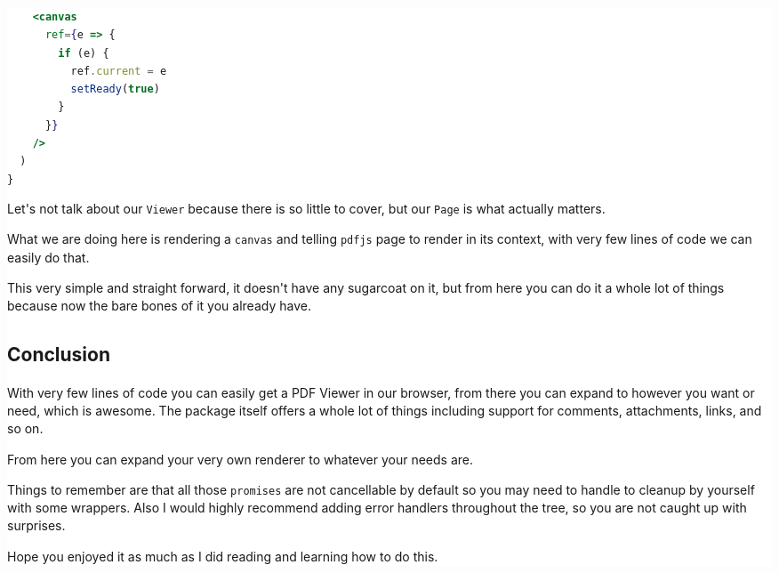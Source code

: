 ```jsx
    <canvas
      ref={e => {
        if (e) {
          ref.current = e
          setReady(true)
        }
      }}
    />
  )
}
```

Let's not talk about our `Viewer` because there is so little to cover, but our `Page` is what actually matters.

What we are doing here is rendering a `canvas` and telling `pdfjs` page to render in its context, with very few lines of code we can easily do that.

This very simple and straight forward, it doesn't have any sugarcoat on it, but from here you can do it a whole lot of things because now the bare bones of it you already have.

## Conclusion

With very few lines of code you can easily get a PDF Viewer in our browser, from there you can expand to however you want or need, which is awesome. The package itself offers a whole lot of things including support for comments, attachments, links, and so on.

From here you can expand your very own renderer to whatever your needs are.

Things to remember are that all those `promises` are not cancellable by default so you may need to handle to cleanup by yourself with some wrappers. Also I would highly recommend adding error handlers throughout the tree, so you are not caught up with surprises.

Hope you enjoyed it as much as I did reading and learning how to do this.

